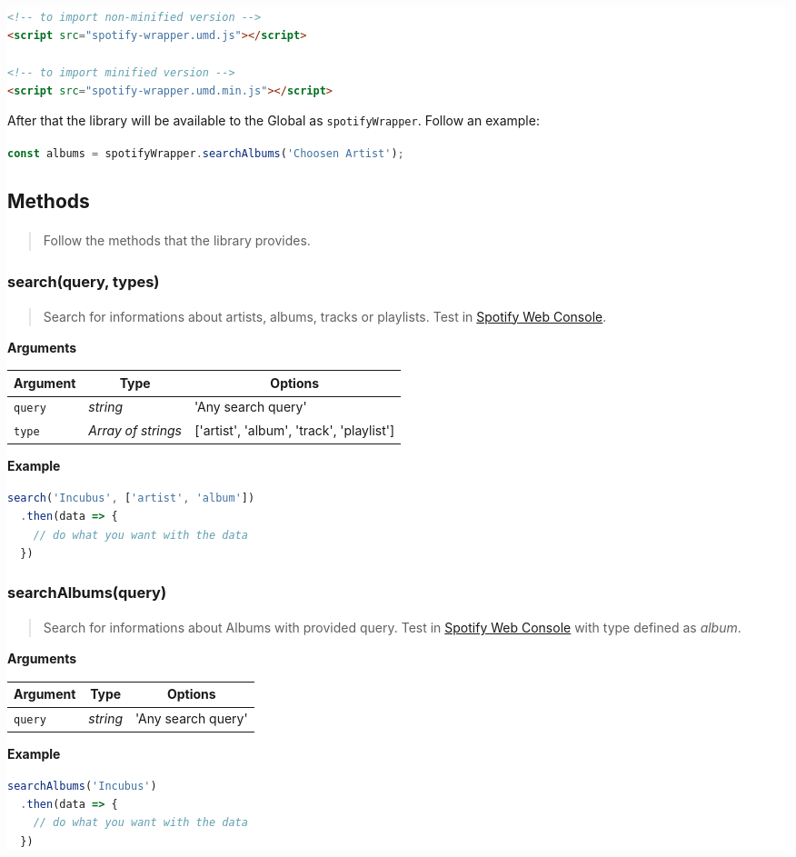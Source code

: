 ```html
<!-- to import non-minified version -->
<script src="spotify-wrapper.umd.js"></script>

<!-- to import minified version -->
<script src="spotify-wrapper.umd.min.js"></script>
```

After that the library will be available to the Global as `spotifyWrapper`. Follow an example:

```js
const albums = spotifyWrapper.searchAlbums('Choosen Artist');
```

## Methods

> Follow the methods that the library provides.

### search(query, types)

> Search for informations about artists, albums, tracks or playlists. Test in [Spotify Web Console](https://developer.spotify.com/web-api/console/get-search-item/).

**Arguments**

| Argument | Type              | Options                                 |
|----------|-------------------|-----------------------------------------|
|`query`   |*string*           | 'Any search query'                      |
|`type`    |*Array of strings* | ['artist', 'album', 'track', 'playlist']|

**Example**

```js
search('Incubus', ['artist', 'album'])
  .then(data => {
    // do what you want with the data
  })
```

### searchAlbums(query)

> Search for informations about Albums with provided query. Test in [Spotify Web Console](https://developer.spotify.com/web-api/console/get-search-item/) with type defined as *album*.

**Arguments**

| Argument | Type    | Options           |
|----------|---------|-------------------|
|`query`   |*string* | 'Any search query'|


**Example**

```js
searchAlbums('Incubus')
  .then(data => {
    // do what you want with the data
  })
```
